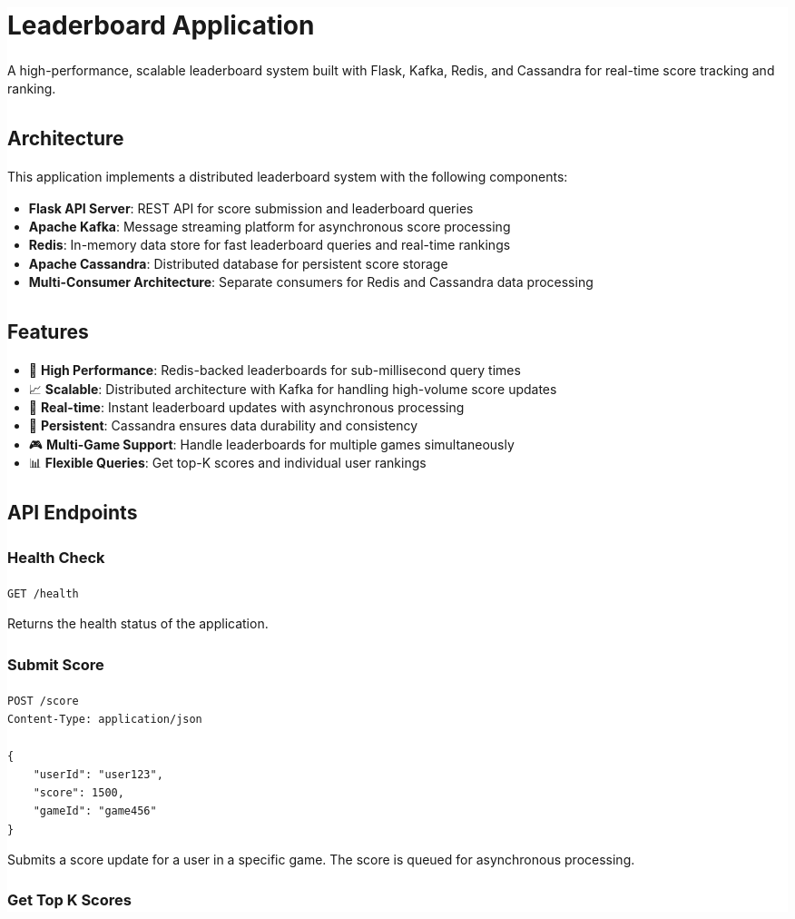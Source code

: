 # Leaderboard Application

A high-performance, scalable leaderboard system built with Flask, Kafka, Redis, and Cassandra for real-time score tracking and ranking.

## Architecture

This application implements a distributed leaderboard system with the following components:

- **Flask API Server**: REST API for score submission and leaderboard queries
- **Apache Kafka**: Message streaming platform for asynchronous score processing
- **Redis**: In-memory data store for fast leaderboard queries and real-time rankings
- **Apache Cassandra**: Distributed database for persistent score storage
- **Multi-Consumer Architecture**: Separate consumers for Redis and Cassandra data processing

## Features

- 🚀 **High Performance**: Redis-backed leaderboards for sub-millisecond query times
- 📈 **Scalable**: Distributed architecture with Kafka for handling high-volume score updates
- 🔄 **Real-time**: Instant leaderboard updates with asynchronous processing
- 💾 **Persistent**: Cassandra ensures data durability and consistency
- 🎮 **Multi-Game Support**: Handle leaderboards for multiple games simultaneously
- 📊 **Flexible Queries**: Get top-K scores and individual user rankings

## API Endpoints

### Health Check

```
GET /health
```

Returns the health status of the application.

### Submit Score

```
POST /score
Content-Type: application/json

{
    "userId": "user123",
    "score": 1500,
    "gameId": "game456"
}
```

Submits a score update for a user in a specific game. The score is queued for asynchronous processing.

### Get Top K Scores
